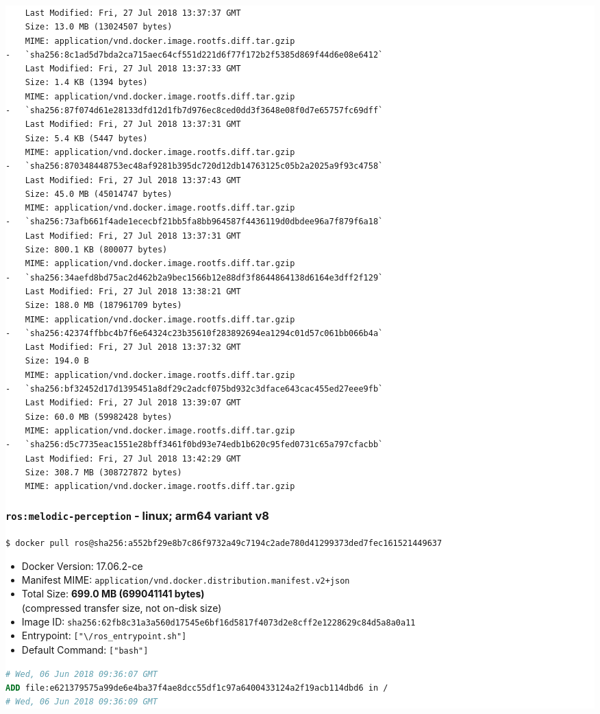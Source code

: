 		Last Modified: Fri, 27 Jul 2018 13:37:37 GMT  
		Size: 13.0 MB (13024507 bytes)  
		MIME: application/vnd.docker.image.rootfs.diff.tar.gzip
	-	`sha256:8c1ad5d7bda2ca715aec64cf551d221d6f77f172b2f5385d869f44d6e08e6412`  
		Last Modified: Fri, 27 Jul 2018 13:37:33 GMT  
		Size: 1.4 KB (1394 bytes)  
		MIME: application/vnd.docker.image.rootfs.diff.tar.gzip
	-	`sha256:87f074d61e28133dfd12d1fb7d976ec8ced0dd3f3648e08f0d7e65757fc69dff`  
		Last Modified: Fri, 27 Jul 2018 13:37:31 GMT  
		Size: 5.4 KB (5447 bytes)  
		MIME: application/vnd.docker.image.rootfs.diff.tar.gzip
	-	`sha256:870348448753ec48af9281b395dc720d12db14763125c05b2a2025a9f93c4758`  
		Last Modified: Fri, 27 Jul 2018 13:37:43 GMT  
		Size: 45.0 MB (45014747 bytes)  
		MIME: application/vnd.docker.image.rootfs.diff.tar.gzip
	-	`sha256:73afb661f4ade1ececbf21bb5fa8bb964587f4436119d0dbdee96a7f879f6a18`  
		Last Modified: Fri, 27 Jul 2018 13:37:31 GMT  
		Size: 800.1 KB (800077 bytes)  
		MIME: application/vnd.docker.image.rootfs.diff.tar.gzip
	-	`sha256:34aefd8bd75ac2d462b2a9bec1566b12e88df3f8644864138d6164e3dff2f129`  
		Last Modified: Fri, 27 Jul 2018 13:38:21 GMT  
		Size: 188.0 MB (187961709 bytes)  
		MIME: application/vnd.docker.image.rootfs.diff.tar.gzip
	-	`sha256:42374ffbbc4b7f6e64324c23b35610f283892694ea1294c01d57c061bb066b4a`  
		Last Modified: Fri, 27 Jul 2018 13:37:32 GMT  
		Size: 194.0 B  
		MIME: application/vnd.docker.image.rootfs.diff.tar.gzip
	-	`sha256:bf32452d17d1395451a8df29c2adcf075bd932c3dface643cac455ed27eee9fb`  
		Last Modified: Fri, 27 Jul 2018 13:39:07 GMT  
		Size: 60.0 MB (59982428 bytes)  
		MIME: application/vnd.docker.image.rootfs.diff.tar.gzip
	-	`sha256:d5c7735eac1551e28bff3461f0bd93e74edb1b620c95fed0731c65a797cfacbb`  
		Last Modified: Fri, 27 Jul 2018 13:42:29 GMT  
		Size: 308.7 MB (308727872 bytes)  
		MIME: application/vnd.docker.image.rootfs.diff.tar.gzip

### `ros:melodic-perception` - linux; arm64 variant v8

```console
$ docker pull ros@sha256:a552bf29e8b7c86f9732a49c7194c2ade780d41299373ded7fec161521449637
```

-	Docker Version: 17.06.2-ce
-	Manifest MIME: `application/vnd.docker.distribution.manifest.v2+json`
-	Total Size: **699.0 MB (699041141 bytes)**  
	(compressed transfer size, not on-disk size)
-	Image ID: `sha256:62fb8c31a3a560d17545e6bf16d5817f4073d2e8cff2e1228629c84d5a8a0a11`
-	Entrypoint: `["\/ros_entrypoint.sh"]`
-	Default Command: `["bash"]`

```dockerfile
# Wed, 06 Jun 2018 09:36:07 GMT
ADD file:e621379575a99de6e4ba37f4ae8dcc55df1c97a6400433124a2f19acb114dbd6 in / 
# Wed, 06 Jun 2018 09:36:09 GMT
```